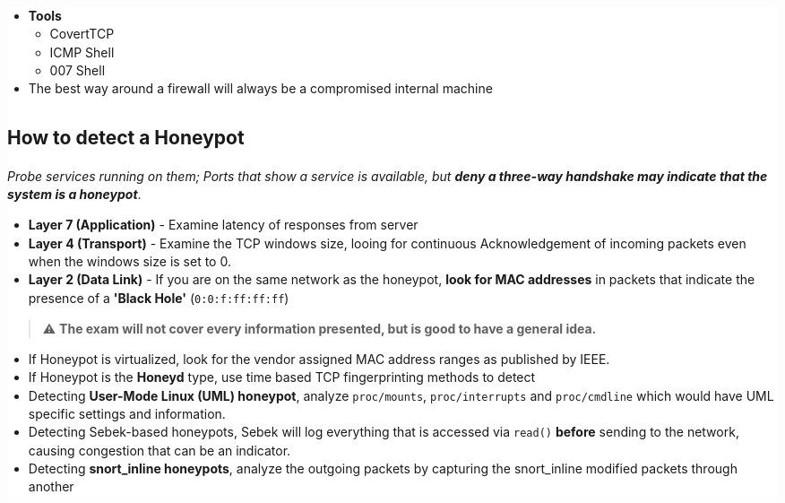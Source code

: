- **Tools**
  - CovertTCP
  - ICMP Shell
  - 007 Shell
- The best way around a firewall will always be a compromised internal machine

## How to detect a Honeypot
*Probe services running on them; Ports that show a service is available, but **deny a three-way handshake may indicate that the system is a honeypot***.

* **Layer 7 (Application)** - Examine latency of responses from server
* **Layer 4 (Transport)** - Examine the TCP windows size, looing for continuous Acknowledgement of incoming packets even when the windows size is set to 0.
* **Layer 2 (Data Link)** - If you are on the same network as the honeypot, **look for MAC addresses** in packets that indicate the presence of a **'Black Hole'** (`0:0:f:ff:ff:ff`)

> ⚠️  **The exam will not cover every information presented, but is good to have a general idea.**

* If Honeypot is virtualized, look for the vendor assigned MAC address ranges as published by IEEE.
* If Honeypot is the **Honeyd** type, use time based TCP fingerprinting methods to detect
* Detecting **User-Mode Linux (UML) honeypot**, analyze `proc/mounts`, `proc/interrupts` and `proc/cmdline` which would have UML specific settings and information.
* Detecting Sebek-based honeypots, Sebek will log everything that is accessed via `read()` **before** sending to the network, causing congestion that can be an indicator.
* Detecting **snort_inline honeypots**, analyze the outgoing packets by capturing the snort_inline modified packets through another
